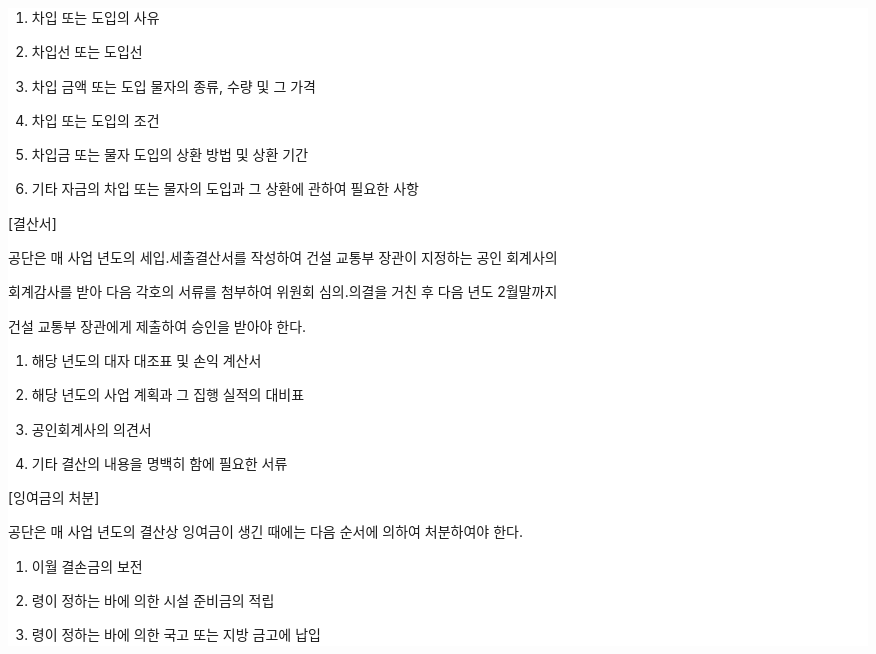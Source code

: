 1. 차입 또는 도입의 사유

2. 차입선 또는 도입선

3. 차입 금액 또는 도입 물자의 종류, 수량 및 그 가격

4. 차입 또는 도입의 조건

5. 차입금 또는 물자 도입의 상환 방법 및 상환 기간

6. 기타 자금의 차입 또는 물자의 도입과 그 상환에 관하여 필요한 사항

[결산서]

공단은 매 사업 년도의 세입․세출결산서를 작성하여 건설 교통부 장관이 지정하는 공인 회계사의

회계감사를 받아 다음 각호의 서류를 첨부하여 위원회 심의․의결을 거친 후 다음 년도 2월말까지

건설 교통부 장관에게 제출하여 승인을 받아야 한다.

1. 해당 년도의 대자 대조표 및 손익 계산서

2. 해당 년도의 사업 계획과 그 집행 실적의 대비표

3. 공인회계사의 의견서

4. 기타 결산의 내용을 명백히 함에 필요한 서류

[잉여금의 처분]

공단은 매 사업 년도의 결산상 잉여금이 생긴 때에는 다음 순서에 의하여 처분하여야 한다.

1. 이월 결손금의 보전

2. 령이 정하는 바에 의한 시설 준비금의 적립

3. 령이 정하는 바에 의한 국고 또는 지방 금고에 납입